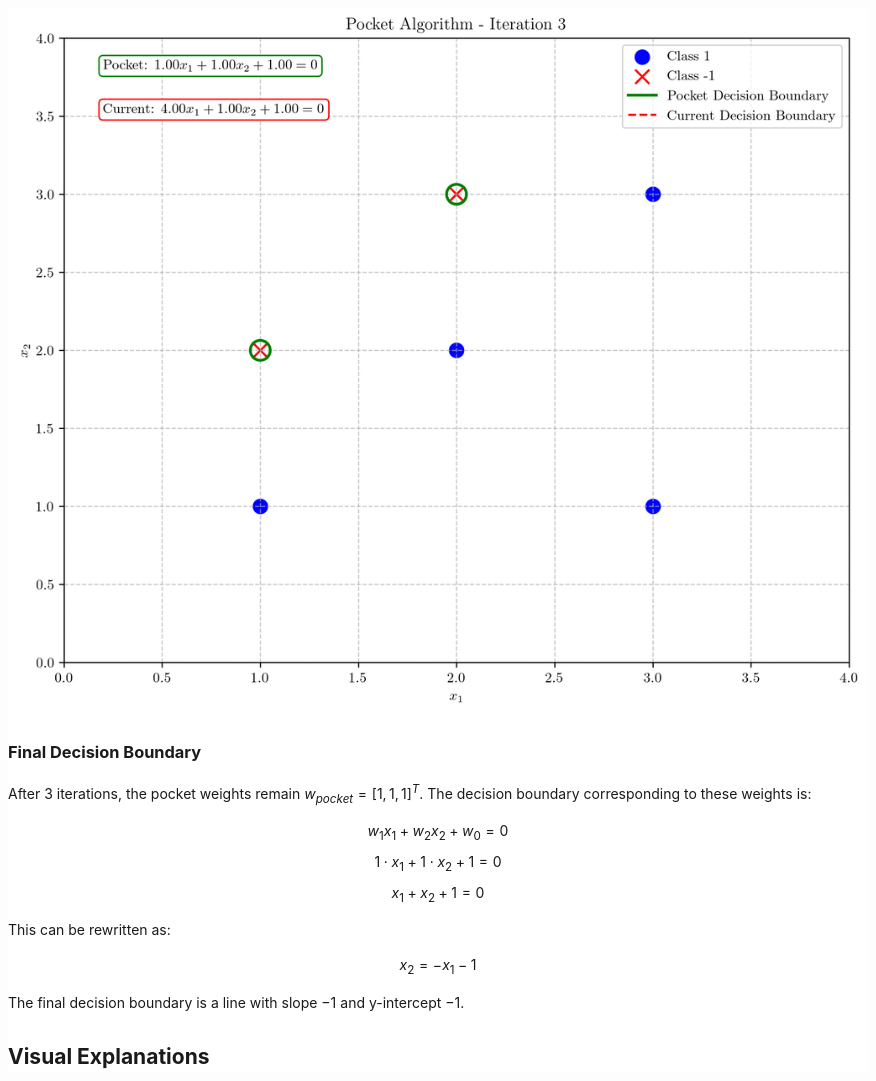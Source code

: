 ![End of Iteration 3](../Images/L4_4_Quiz_29/pocket_iteration_3_end.png)

### Final Decision Boundary

After 3 iterations, the pocket weights remain $w_{pocket} = [1, 1, 1]^T$. The decision boundary corresponding to these weights is:

$$w_1 x_1 + w_2 x_2 + w_0 = 0$$
$$1 \cdot x_1 + 1 \cdot x_2 + 1 = 0$$
$$x_1 + x_2 + 1 = 0$$

This can be rewritten as:

$$x_2 = -x_1 - 1$$

The final decision boundary is a line with slope $-1$ and y-intercept $-1$.

## Visual Explanations
